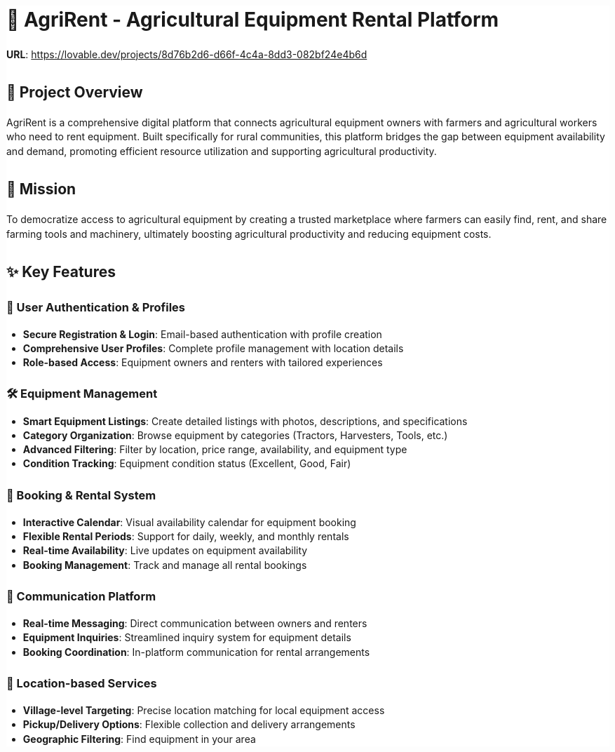 
# 🚜 AgriRent - Agricultural Equipment Rental Platform

**URL**: https://lovable.dev/projects/8d76b2d6-d66f-4c4a-8dd3-082bf24e4b6d

## 📖 Project Overview

AgriRent is a comprehensive digital platform that connects agricultural equipment owners with farmers and agricultural workers who need to rent equipment. Built specifically for rural communities, this platform bridges the gap between equipment availability and demand, promoting efficient resource utilization and supporting agricultural productivity.

## 🎯 Mission

To democratize access to agricultural equipment by creating a trusted marketplace where farmers can easily find, rent, and share farming tools and machinery, ultimately boosting agricultural productivity and reducing equipment costs.

## ✨ Key Features

### 🔐 User Authentication & Profiles
- **Secure Registration & Login**: Email-based authentication with profile creation
- **Comprehensive User Profiles**: Complete profile management with location details
- **Role-based Access**: Equipment owners and renters with tailored experiences

### 🛠️ Equipment Management
- **Smart Equipment Listings**: Create detailed listings with photos, descriptions, and specifications
- **Category Organization**: Browse equipment by categories (Tractors, Harvesters, Tools, etc.)
- **Advanced Filtering**: Filter by location, price range, availability, and equipment type
- **Condition Tracking**: Equipment condition status (Excellent, Good, Fair)

### 📅 Booking & Rental System
- **Interactive Calendar**: Visual availability calendar for equipment booking
- **Flexible Rental Periods**: Support for daily, weekly, and monthly rentals
- **Real-time Availability**: Live updates on equipment availability
- **Booking Management**: Track and manage all rental bookings

### 💬 Communication Platform
- **Real-time Messaging**: Direct communication between owners and renters
- **Equipment Inquiries**: Streamlined inquiry system for equipment details
- **Booking Coordination**: In-platform communication for rental arrangements

### 📍 Location-based Services
- **Village-level Targeting**: Precise location matching for local equipment access
- **Pickup/Delivery Options**: Flexible collection and delivery arrangements
- **Geographic Filtering**: Find equipment in your area
